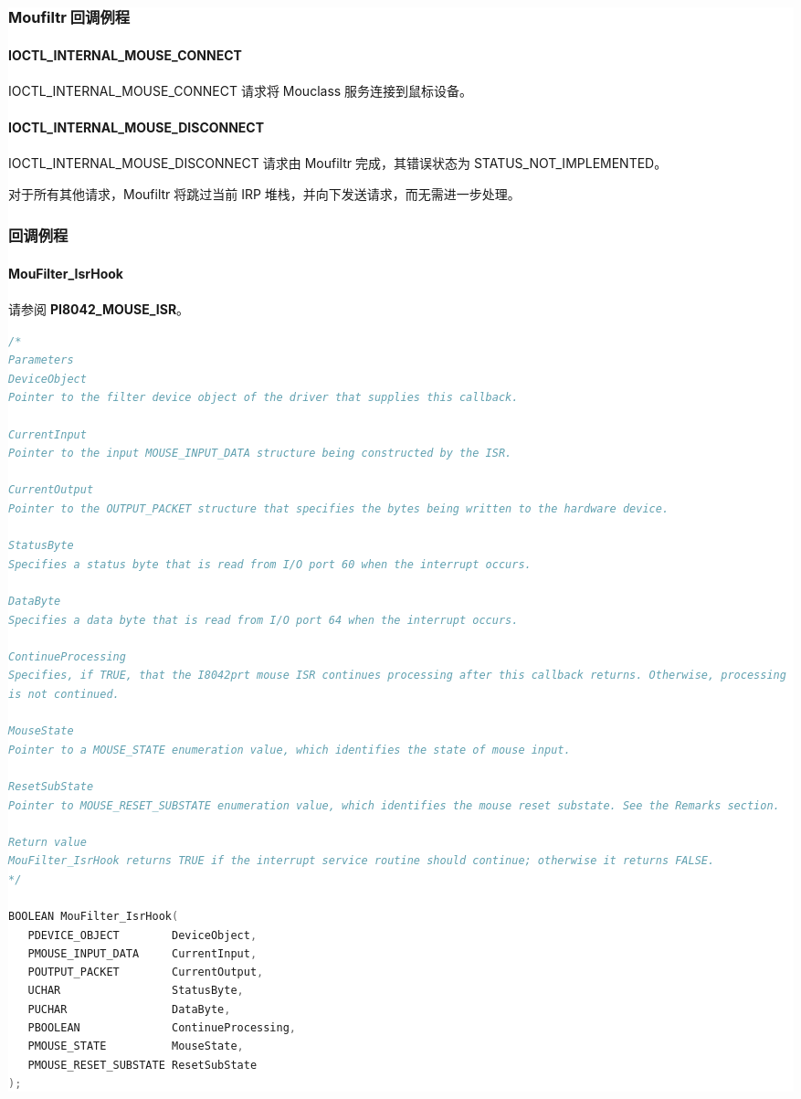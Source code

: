 ### <a name="moufiltr-callback-routines"></a>Moufiltr 回调例程

#### <a name="ioctl_internal_mouse_connect"></a>IOCTL_INTERNAL_MOUSE_CONNECT

IOCTL_INTERNAL_MOUSE_CONNECT 请求将 Mouclass 服务连接到鼠标设备。

#### <a name="ioctl_internal_mouse_disconnect"></a>IOCTL_INTERNAL_MOUSE_DISCONNECT

IOCTL_INTERNAL_MOUSE_DISCONNECT 请求由 Moufiltr 完成，其错误状态为 STATUS_NOT_IMPLEMENTED。

对于所有其他请求，Moufiltr 将跳过当前 IRP 堆栈，并向下发送请求，而无需进一步处理。

### <a name="callback-routines"></a>回调例程

#### <a name="moufilter_isrhook"></a>MouFilter_IsrHook

请参阅 **PI8042_MOUSE_ISR**。

```cpp
/*
Parameters
DeviceObject
Pointer to the filter device object of the driver that supplies this callback.

CurrentInput
Pointer to the input MOUSE_INPUT_DATA structure being constructed by the ISR.

CurrentOutput
Pointer to the OUTPUT_PACKET structure that specifies the bytes being written to the hardware device.

StatusByte
Specifies a status byte that is read from I/O port 60 when the interrupt occurs.

DataByte
Specifies a data byte that is read from I/O port 64 when the interrupt occurs.

ContinueProcessing
Specifies, if TRUE, that the I8042prt mouse ISR continues processing after this callback returns. Otherwise, processing is not continued.

MouseState
Pointer to a MOUSE_STATE enumeration value, which identifies the state of mouse input.

ResetSubState
Pointer to MOUSE_RESET_SUBSTATE enumeration value, which identifies the mouse reset substate. See the Remarks section.

Return value
MouFilter_IsrHook returns TRUE if the interrupt service routine should continue; otherwise it returns FALSE.
*/

BOOLEAN MouFilter_IsrHook(
   PDEVICE_OBJECT        DeviceObject,
   PMOUSE_INPUT_DATA     CurrentInput,
   POUTPUT_PACKET        CurrentOutput,
   UCHAR                 StatusByte,
   PUCHAR                DataByte,
   PBOOLEAN              ContinueProcessing,
   PMOUSE_STATE          MouseState,
   PMOUSE_RESET_SUBSTATE ResetSubState
);
```